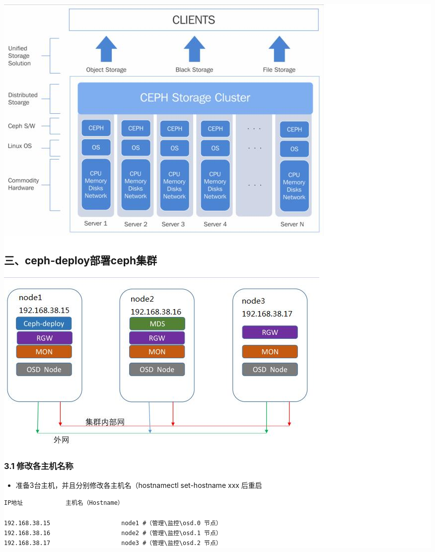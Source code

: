 ![avatar](img/ceph_deploy_framwork.jpg)


## 三、ceph-deploy部署ceph集群
![avatar](img/ceph_deploy_local_framwork.jpg)
### 3.1 修改各主机名称
- 准备3台主机，并且分别修改各主机名（hostnamectl set-hostname xxx 后重启


```
IP地址            主机名（Hostname）
 
192.168.38.15                    node1 #（管理\监控\osd.0 节点）
192.168.38.16                    node2 #（管理\监控\osd.1 节点）
192.168.38.17                    node3 #（管理\监控\osd.2 节点）
```
